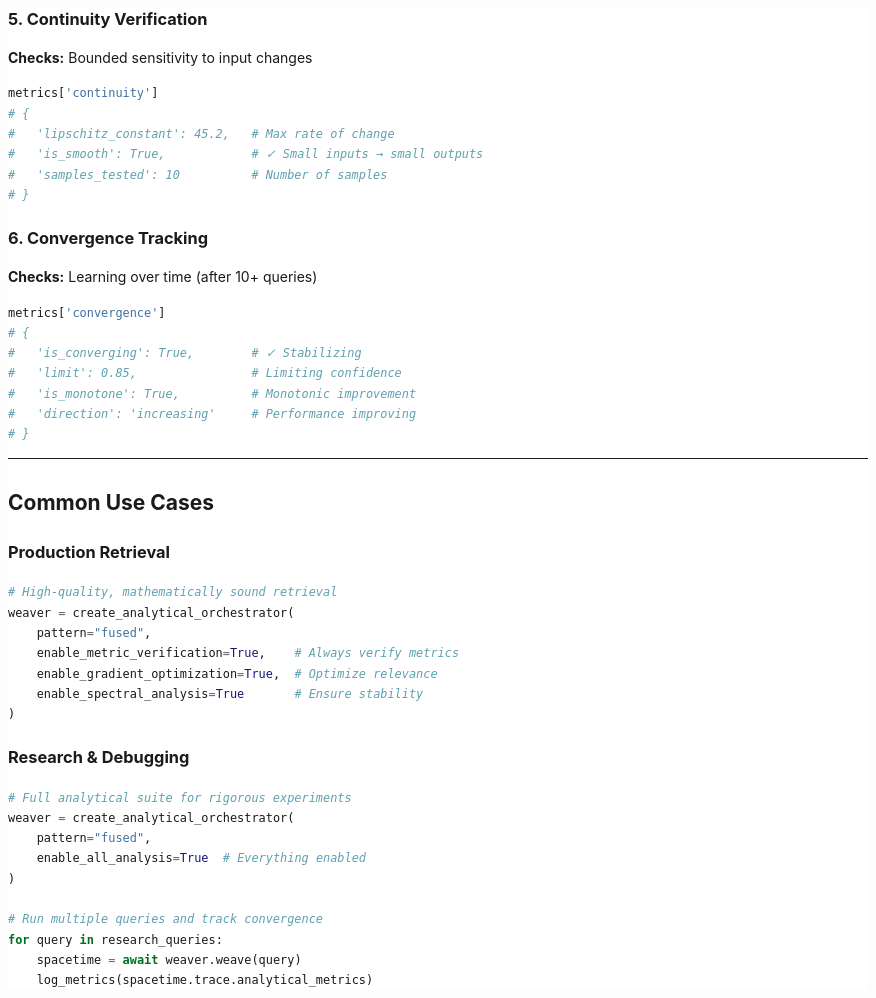### 5. Continuity Verification

**Checks:** Bounded sensitivity to input changes

```python
metrics['continuity']
# {
#   'lipschitz_constant': 45.2,   # Max rate of change
#   'is_smooth': True,            # ✓ Small inputs → small outputs
#   'samples_tested': 10          # Number of samples
# }
```

### 6. Convergence Tracking

**Checks:** Learning over time (after 10+ queries)

```python
metrics['convergence']
# {
#   'is_converging': True,        # ✓ Stabilizing
#   'limit': 0.85,                # Limiting confidence
#   'is_monotone': True,          # Monotonic improvement
#   'direction': 'increasing'     # Performance improving
# }
```

---

## Common Use Cases

### Production Retrieval

```python
# High-quality, mathematically sound retrieval
weaver = create_analytical_orchestrator(
    pattern="fused",
    enable_metric_verification=True,    # Always verify metrics
    enable_gradient_optimization=True,  # Optimize relevance
    enable_spectral_analysis=True       # Ensure stability
)
```

### Research & Debugging

```python
# Full analytical suite for rigorous experiments
weaver = create_analytical_orchestrator(
    pattern="fused",
    enable_all_analysis=True  # Everything enabled
)

# Run multiple queries and track convergence
for query in research_queries:
    spacetime = await weaver.weave(query)
    log_metrics(spacetime.trace.analytical_metrics)
```
